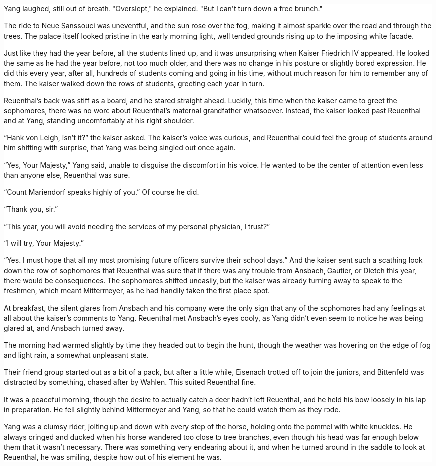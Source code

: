 Yang laughed, still out of breath. "Overslept," he explained. "But I can't turn down a free brunch."

The ride to Neue Sanssouci was uneventful, and the sun rose over the fog, making it almost sparkle over the road and through the trees. The palace itself looked pristine in the early morning light, well tended grounds rising up to the imposing white facade.

Just like they had the year before, all the students lined up, and it was unsurprising when Kaiser Friedrich IV appeared. He looked the same as he had the year before, not too much older, and there was no change in his posture or slightly bored expression. He did this every year, after all, hundreds of students coming and going in his time, without much reason for him to remember any of them. The kaiser walked down the rows of students, greeting each year in turn.

Reuenthal’s back was stiff as a board, and he stared straight ahead. Luckily, this time when the kaiser came to greet the sophomores, there was no word about Reuenthal’s maternal grandfather whatsoever. Instead, the kaiser looked past Reuenthal and at Yang, standing uncomfortably at his right shoulder.

“Hank von Leigh, isn’t it?” the kaiser asked. The kaiser’s voice was curious, and Reuenthal could feel the group of students around him shifting with surprise, that Yang was being singled out once again.

“Yes, Your Majesty,” Yang said, unable to disguise the discomfort in his voice. He wanted to be the center of attention even less than anyone else, Reuenthal was sure.

“Count Mariendorf speaks highly of you.” Of course he did.

“Thank you, sir.”

“This year, you will avoid needing the services of my personal physician, I trust?”

“I will try, Your Majesty.”

“Yes. I must hope that all my most promising future officers survive their school days.” And the kaiser sent such a scathing look down the row of sophomores that Reuenthal was sure that if there was any trouble from Ansbach, Gautier, or Dietch this year, there would be consequences. The sophomores shifted uneasily, but the kaiser was already turning away to speak to the freshmen, which meant Mittermeyer, as he had handily taken the first place spot.

At breakfast, the silent glares from Ansbach and his company were the only sign that any of the sophomores had any feelings at all about the kaiser’s comments to Yang. Reuenthal met Ansbach’s eyes cooly, as Yang didn’t even seem to notice he was being glared at, and Ansbach turned away.

The morning had warmed slightly by time they headed out to begin the hunt, though the weather was hovering on the edge of fog and light rain, a somewhat unpleasant state.

Their friend group started out as a bit of a pack, but after a little while, Eisenach trotted off to join the juniors, and Bittenfeld was distracted by something, chased after by Wahlen. This suited Reuenthal fine.

It was a peaceful morning, though the desire to actually catch a deer hadn’t left Reuenthal, and he held his bow loosely in his lap in preparation. He fell slightly behind Mittermeyer and Yang, so that he could watch them as they rode.

Yang was a clumsy rider, jolting up and down with every step of the horse, holding onto the pommel with white knuckles. He always cringed and ducked when his horse wandered too close to tree branches, even though his head was far enough below them that it wasn’t necessary. There was something very endearing about it, and when he turned around in the saddle to look at Reuenthal, he was smiling, despite how out of his element he was.
